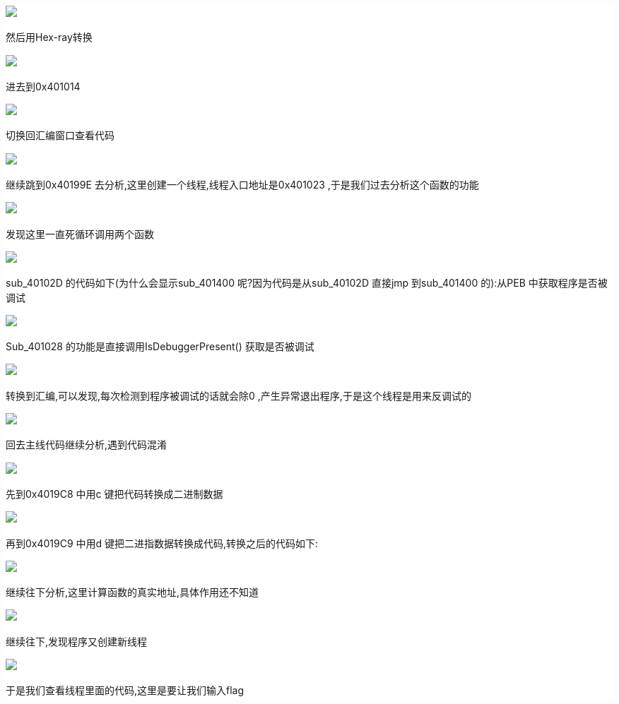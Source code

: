   ![](https://raw.githubusercontent.com/lcatro/SISE_Traning_CTF_RE/master/Writeup_Picture/QQ图片20160122180221.png)

  然后用Hex-ray转换

  ![](https://raw.githubusercontent.com/lcatro/SISE_Traning_CTF_RE/master/Writeup_Picture/QQ图片20160122180225.png)

  进去到0x401014 

  ![](https://raw.githubusercontent.com/lcatro/SISE_Traning_CTF_RE/master/Writeup_Picture/QQ图片20160122180229.png)

  切换回汇编窗口查看代码

  ![](https://raw.githubusercontent.com/lcatro/SISE_Traning_CTF_RE/master/Writeup_Picture/QQ图片20160122180233.png)

  继续跳到0x40199E 去分析,这里创建一个线程,线程入口地址是0x401023 ,于是我们过去分析这个函数的功能

  ![](https://raw.githubusercontent.com/lcatro/SISE_Traning_CTF_RE/master/Writeup_Picture/QQ图片20160122180238.png)

  发现这里一直死循环调用两个函数

  ![](https://raw.githubusercontent.com/lcatro/SISE_Traning_CTF_RE/master/Writeup_Picture/QQ图片20160122180242.png)

  sub_40102D 的代码如下(为什么会显示sub_401400 呢?因为代码是从sub_40102D 直接jmp 到sub_401400 的):从PEB 中获取程序是否被调试

  ![](https://raw.githubusercontent.com/lcatro/SISE_Traning_CTF_RE/master/Writeup_Picture/QQ图片20160122180248.png)

  Sub_401028 的功能是直接调用IsDebuggerPresent() 获取是否被调试

  ![](https://raw.githubusercontent.com/lcatro/SISE_Traning_CTF_RE/master/Writeup_Picture/QQ图片20160122180252.png)

  转换到汇编,可以发现,每次检测到程序被调试的话就会除0 ,产生异常退出程序,于是这个线程是用来反调试的

  ![](https://raw.githubusercontent.com/lcatro/SISE_Traning_CTF_RE/master/Writeup_Picture/QQ图片20160122180259.png)

  回去主线代码继续分析,遇到代码混淆

  ![](https://raw.githubusercontent.com/lcatro/SISE_Traning_CTF_RE/master/Writeup_Picture/QQ图片20160122180304.png)

  先到0x4019C8 中用c 键把代码转换成二进制数据

  ![](https://raw.githubusercontent.com/lcatro/SISE_Traning_CTF_RE/master/Writeup_Picture/QQ图片20160122180309.png)

  再到0x4019C9 中用d 键把二进指数据转换成代码,转换之后的代码如下:

  ![](https://raw.githubusercontent.com/lcatro/SISE_Traning_CTF_RE/master/Writeup_Picture/QQ图片20160122180313.png)

  继续往下分析,这里计算函数的真实地址,具体作用还不知道

  ![](https://raw.githubusercontent.com/lcatro/SISE_Traning_CTF_RE/master/Writeup_Picture/QQ图片20160122180318.png)

  继续往下,发现程序又创建新线程

  ![](https://raw.githubusercontent.com/lcatro/SISE_Traning_CTF_RE/master/Writeup_Picture/QQ图片20160122180323.png)

  于是我们查看线程里面的代码,这里是要让我们输入flag
